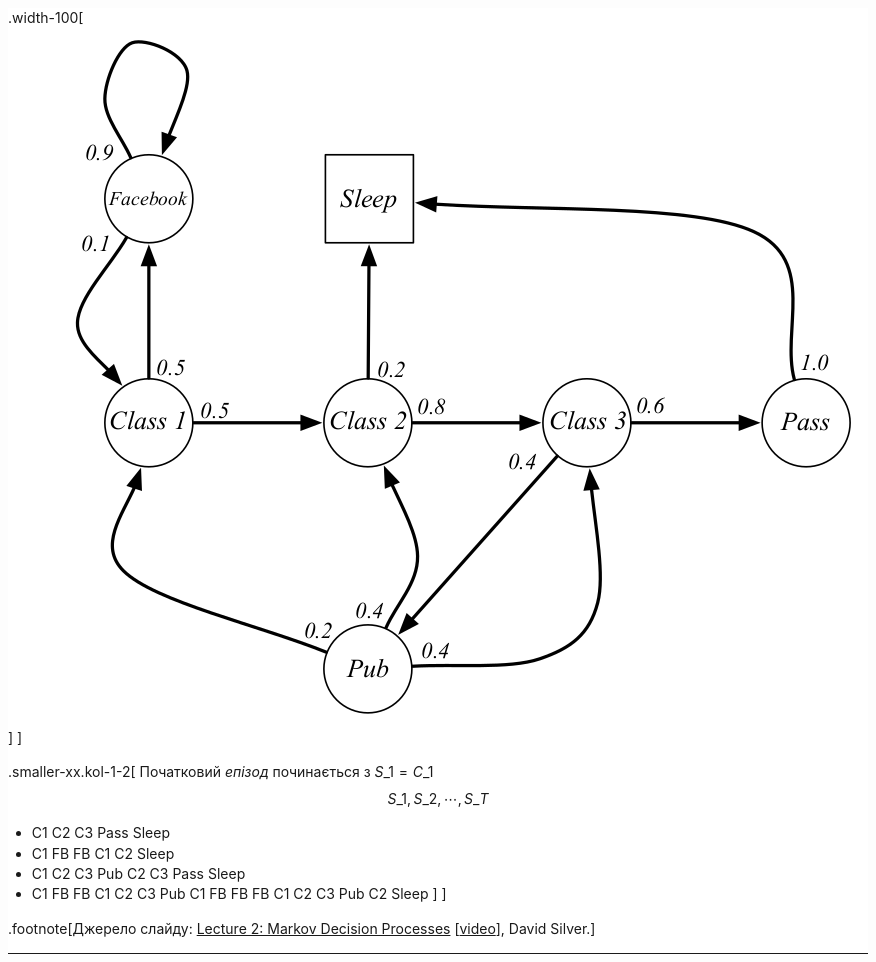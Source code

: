 .width-100[![](figures/lec2/smc.png)]
]

.smaller-xx.kol-1-2[ 
Початковий *епізод* починається з $S\_1 = C\_1$
$$S\_1, S\_2, \cdots, S\_T$$

- C1 C2 C3 Pass Sleep
- C1 FB FB C1 C2 Sleep
- C1 C2 C3 Pub C2 C3 Pass Sleep
- C1 FB FB C1 C2 C3 Pub C1 FB FB FB C1 C2 C3 Pub C2 Sleep
]
]

.footnote[Джерело слайду: [Lecture 2: Markov Decision Processes](https://www.davidsilver.uk/wp-content/uploads/2020/03/MDP.pdf) [[video](https://www.youtube.com/watch?v=lfHX2hHRMVQ&list=PLqYmG7hTraZBiG_XpjnPrSNw-1XQaM_gB&index=3)], David Silver.]

---